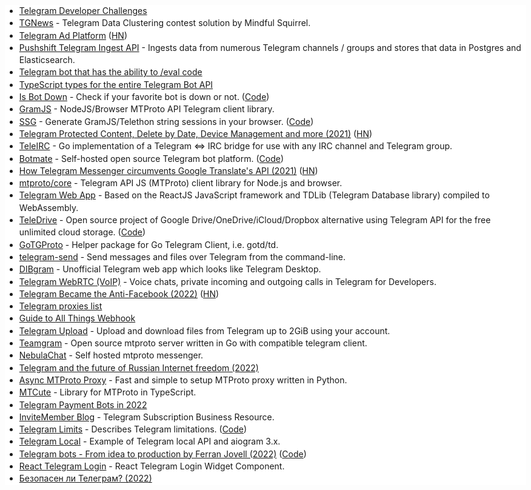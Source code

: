 - [Telegram Developer Challenges](https://contest.com/)
- [TGNews](https://github.com/IlyaGusev/tgcontest) - Telegram Data Clustering contest solution by Mindful Squirrel.
- [Telegram Ad Platform](https://promote.telegram.org/) ([HN](https://news.ycombinator.com/item?id=29146147))
- [Pushshift Telegram Ingest API](https://github.com/pushshift/telegram) - Ingests data from numerous Telegram channels / groups and stores that data in Postgres and Elasticsearch.
- [Telegram bot that has the ability to /eval code](https://vimsical.notion.site/REPL-Chat-35c36c3da44c4d8c9b42c211cb0c67ef)
- [TypeScript types for the entire Telegram Bot API](https://github.com/KnorpelSenf/typegram)
- [Is Bot Down](https://isbotdown.com/) - Check if your favorite bot is down or not. ([Code](https://github.com/backmeupplz/IsBotDownBot))
- [GramJS](https://github.com/gram-js/gramjs) - NodeJS/Browser MTProto API Telegram client library.
- [SSG](https://ssg.rojser.best/) - Generate GramJS/Telethon string sessions in your browser. ([Code](https://github.com/rojserbest/ssg))
- [Telegram Protected Content, Delete by Date, Device Management and more (2021)](https://telegram.org/blog/protected-content-delete-by-date-and-more) ([HN](https://news.ycombinator.com/item?id=29482918))
- [TeleIRC](https://github.com/RITlug/teleirc) - Go implementation of a Telegram <=> IRC bridge for use with any IRC channel and Telegram group.
- [Botmate](https://www.botmate.app/) - Self-hosted open source Telegram bot platform. ([Code](https://github.com/botmate/botmate))
- [How Telegram Messenger circumvents Google Translate's API (2021)](https://danpetrov.xyz/programming/2021/12/30/telegram-google-translate.html) ([HN](https://news.ycombinator.com/item?id=29746674))
- [mtproto/core](https://github.com/alik0211/mtproto-core) - Telegram API JS (MTProto) client library for Node.js and browser.
- [Telegram Web App](https://github.com/evgeny-nadymov/telegram-react) - Based on the ReactJS JavaScript framework and TDLib (Telegram Database library) compiled to WebAssembly.
- [TeleDrive](https://teledriveapp.com/) - Open source project of Google Drive/OneDrive/iCloud/Dropbox alternative using Telegram API for the free unlimited cloud storage. ([Code](https://github.com/mgilangjanuar/teledrive))
- [GoTGProto](https://github.com/anonyindian/gotgproto) - Helper package for Go Telegram Client, i.e. gotd/td.
- [telegram-send](https://github.com/rahiel/telegram-send) - Send messages and files over Telegram from the command-line.
- [DIBgram](https://github.com/DIBgram/DIBgram) - Unofficial Telegram web app which looks like Telegram Desktop.
- [Telegram WebRTC (VoIP)](https://github.com/MarshalX/tgcalls) - Voice chats, private incoming and outgoing calls in Telegram for Developers.
- [Telegram Became the Anti-Facebook (2022)](https://www.wired.com/story/how-telegram-became-anti-facebook/) ([HN](https://news.ycombinator.com/item?id=30267787))
- [Telegram proxies list](https://twitter.com/BTSLUVBLOG/status/1496746466005733382)
- [Guide to All Things Webhook](https://core.telegram.org/bots/webhooks)
- [Telegram Upload](https://github.com/Nekmo/telegram-upload) - Upload and download files from Telegram up to 2GiB using your account.
- [Teamgram](https://github.com/teamgram/teamgram-server) - Open source mtproto server written in Go with compatible telegram client.
- [NebulaChat](https://nebula.chat/) - Self hosted mtproto messenger.
- [Telegram and the future of Russian Internet freedom (2022)](https://meduza.io/en/episodes/2022/03/20/telegram-and-the-future-of-russian-internet-freedom)
- [Async MTProto Proxy](https://github.com/alexbers/mtprotoproxy) - Fast and simple to setup MTProto proxy written in Python.
- [MTCute](https://github.com/mtcute/mtcute) - Library for MTProto in TypeScript.
- [Telegram Payment Bots in 2022](https://blog.invitemember.com/telegram-payment-bots-guide/)
- [InviteMember Blog](https://blog.invitemember.com/) - Telegram Subscription Business Resource.
- [Telegram Limits](https://limits.tginfo.me/en) - Describes Telegram limitations. ([Code](https://github.com/tginfo/Telegram-Limits))
- [Telegram Local](https://github.com/Olegt0rr/telegram-local) - Example of Telegram local API and aiogram 3.x.
- [Telegram bots - From idea to production by Ferran Jovell (2022)](https://www.youtube.com/watch?v=JwivVaKa6ak) ([Code](http://jovell.dev/telegram-heroku-template))
- [React Telegram Login](https://github.com/hprobotic/react-telegram-login) - React Telegram Login Widget Component.
- [Безопасен ли Телеграм? (2022)](https://www.youtube.com/watch?v=Cgu-TB0SnRA)